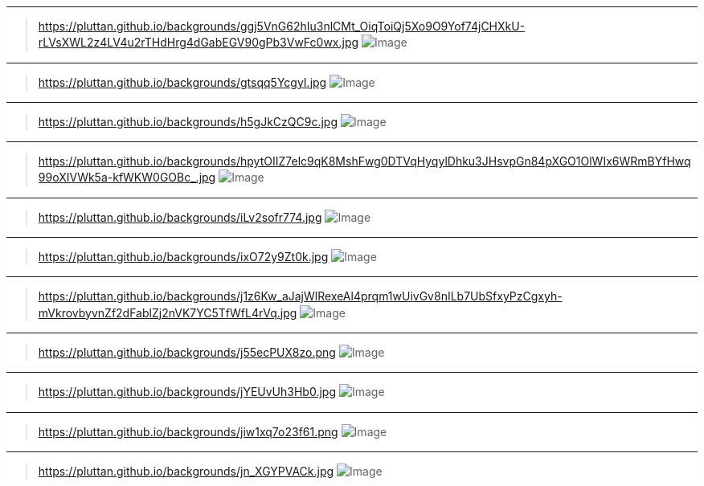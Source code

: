 ------
> https://pluttan.github.io/backgrounds/ggj5VnG62hIu3nlCMt_OiqToiQj5Xo9O9Yof74jCHXkU-rLVsXWL2z4LV4u2rTHdHrg4dGabEGV90gPb3VwFc0wx.jpg
![Image](https://pluttan.github.io/backgrounds/ggj5VnG62hIu3nlCMt_OiqToiQj5Xo9O9Yof74jCHXkU-rLVsXWL2z4LV4u2rTHdHrg4dGabEGV90gPb3VwFc0wx.jpg)

------
> https://pluttan.github.io/backgrounds/gtsqq5YcgyI.jpg
![Image](https://pluttan.github.io/backgrounds/gtsqq5YcgyI.jpg)

------
> https://pluttan.github.io/backgrounds/h5gJkCzQC9c.jpg
![Image](https://pluttan.github.io/backgrounds/h5gJkCzQC9c.jpg)

------
> https://pluttan.github.io/backgrounds/hpytOIIZ7elc9qK8MshFwg0DTVqHyqylDhku3JHsvpGn84pXGO1OlWIx6WRmBYfHwq99oXIVWk5a-kfWKW0GOBc_.jpg
![Image](https://pluttan.github.io/backgrounds/hpytOIIZ7elc9qK8MshFwg0DTVqHyqylDhku3JHsvpGn84pXGO1OlWIx6WRmBYfHwq99oXIVWk5a-kfWKW0GOBc_.jpg)

------
> https://pluttan.github.io/backgrounds/iLv2sofr774.jpg
![Image](https://pluttan.github.io/backgrounds/iLv2sofr774.jpg)

------
> https://pluttan.github.io/backgrounds/ixO72y9Zt0k.jpg
![Image](https://pluttan.github.io/backgrounds/ixO72y9Zt0k.jpg)

------
> https://pluttan.github.io/backgrounds/j1z6Kw_aJajWlRexeAl4prqm1wUivGv8nILb7UbSfxyPzCgxyh-mVkrovbyvnZf2dFablZj2nVK7YC5TfWfL4rVq.jpg
![Image](https://pluttan.github.io/backgrounds/j1z6Kw_aJajWlRexeAl4prqm1wUivGv8nILb7UbSfxyPzCgxyh-mVkrovbyvnZf2dFablZj2nVK7YC5TfWfL4rVq.jpg)

------
> https://pluttan.github.io/backgrounds/j55ecPUX8zo.png
![Image](https://pluttan.github.io/backgrounds/j55ecPUX8zo.png)

------
> https://pluttan.github.io/backgrounds/jYEUvUh3Hb0.jpg
![Image](https://pluttan.github.io/backgrounds/jYEUvUh3Hb0.jpg)

------
> https://pluttan.github.io/backgrounds/jiw1xq7o23f61.png
![Image](https://pluttan.github.io/backgrounds/jiw1xq7o23f61.png)

------
> https://pluttan.github.io/backgrounds/jn_XGYPVACk.jpg
![Image](https://pluttan.github.io/backgrounds/jn_XGYPVACk.jpg)
